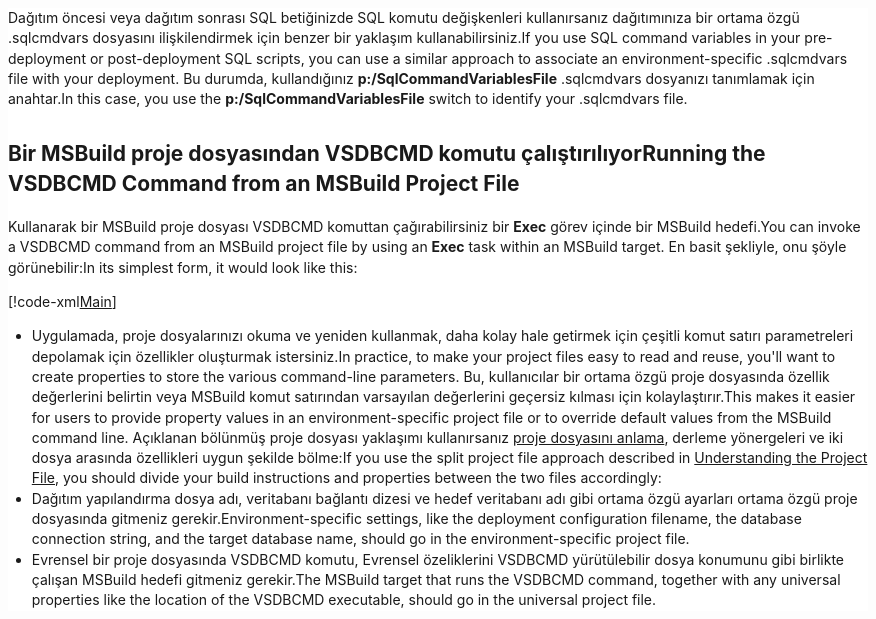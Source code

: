 
<span data-ttu-id="2c8d1-213">Dağıtım öncesi veya dağıtım sonrası SQL betiğinizde SQL komutu değişkenleri kullanırsanız dağıtımınıza bir ortama özgü .sqlcmdvars dosyasını ilişkilendirmek için benzer bir yaklaşım kullanabilirsiniz.</span><span class="sxs-lookup"><span data-stu-id="2c8d1-213">If you use SQL command variables in your pre-deployment or post-deployment SQL scripts, you can use a similar approach to associate an environment-specific .sqlcmdvars file with your deployment.</span></span> <span data-ttu-id="2c8d1-214">Bu durumda, kullandığınız **p:/SqlCommandVariablesFile** .sqlcmdvars dosyanızı tanımlamak için anahtar.</span><span class="sxs-lookup"><span data-stu-id="2c8d1-214">In this case, you use the **p:/SqlCommandVariablesFile** switch to identify your .sqlcmdvars file.</span></span>

## <a name="running-the-vsdbcmd-command-from-an-msbuild-project-file"></a><span data-ttu-id="2c8d1-215">Bir MSBuild proje dosyasından VSDBCMD komutu çalıştırılıyor</span><span class="sxs-lookup"><span data-stu-id="2c8d1-215">Running the VSDBCMD Command from an MSBuild Project File</span></span>

<span data-ttu-id="2c8d1-216">Kullanarak bir MSBuild proje dosyası VSDBCMD komuttan çağırabilirsiniz bir **Exec** görev içinde bir MSBuild hedefi.</span><span class="sxs-lookup"><span data-stu-id="2c8d1-216">You can invoke a VSDBCMD command from an MSBuild project file by using an **Exec** task within an MSBuild target.</span></span> <span data-ttu-id="2c8d1-217">En basit şekliyle, onu şöyle görünebilir:</span><span class="sxs-lookup"><span data-stu-id="2c8d1-217">In its simplest form, it would look like this:</span></span>


[!code-xml[Main](customizing-database-deployments-for-multiple-environments/samples/sample2.xml)]


- <span data-ttu-id="2c8d1-218">Uygulamada, proje dosyalarınızı okuma ve yeniden kullanmak, daha kolay hale getirmek için çeşitli komut satırı parametreleri depolamak için özellikler oluşturmak istersiniz.</span><span class="sxs-lookup"><span data-stu-id="2c8d1-218">In practice, to make your project files easy to read and reuse, you'll want to create properties to store the various command-line parameters.</span></span> <span data-ttu-id="2c8d1-219">Bu, kullanıcılar bir ortama özgü proje dosyasında özellik değerlerini belirtin veya MSBuild komut satırından varsayılan değerlerini geçersiz kılması için kolaylaştırır.</span><span class="sxs-lookup"><span data-stu-id="2c8d1-219">This makes it easier for users to provide property values in an environment-specific project file or to override default values from the MSBuild command line.</span></span> <span data-ttu-id="2c8d1-220">Açıklanan bölünmüş proje dosyası yaklaşımı kullanırsanız [proje dosyasını anlama](../web-deployment-in-the-enterprise/understanding-the-project-file.md), derleme yönergeleri ve iki dosya arasında özellikleri uygun şekilde bölme:</span><span class="sxs-lookup"><span data-stu-id="2c8d1-220">If you use the split project file approach described in [Understanding the Project File](../web-deployment-in-the-enterprise/understanding-the-project-file.md), you should divide your build instructions and properties between the two files accordingly:</span></span>
- <span data-ttu-id="2c8d1-221">Dağıtım yapılandırma dosya adı, veritabanı bağlantı dizesi ve hedef veritabanı adı gibi ortama özgü ayarları ortama özgü proje dosyasında gitmeniz gerekir.</span><span class="sxs-lookup"><span data-stu-id="2c8d1-221">Environment-specific settings, like the deployment configuration filename, the database connection string, and the target database name, should go in the environment-specific project file.</span></span>
- <span data-ttu-id="2c8d1-222">Evrensel bir proje dosyasında VSDBCMD komutu, Evrensel özeliklerini VSDBCMD yürütülebilir dosya konumunu gibi birlikte çalışan MSBuild hedefi gitmeniz gerekir.</span><span class="sxs-lookup"><span data-stu-id="2c8d1-222">The MSBuild target that runs the VSDBCMD command, together with any universal properties like the location of the VSDBCMD executable, should go in the universal project file.</span></span>
